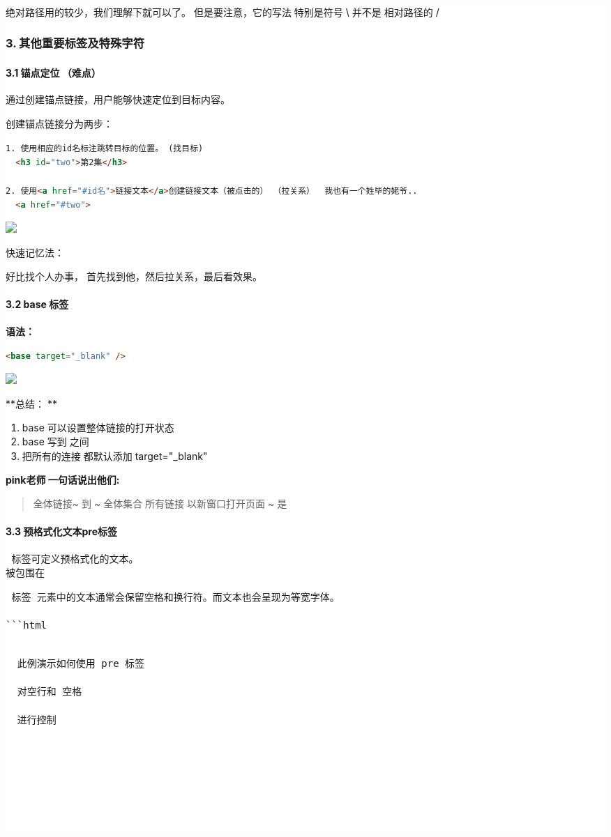 绝对路径用的较少，我们理解下就可以了。  但是要注意，它的写法 特别是符号  \  并不是 相对路径的   /    

### 3. 其他重要标签及特殊字符

#### 3.1 锚点定位 （难点）

通过创建锚点链接，用户能够快速定位到目标内容。

创建锚点链接分为两步：

```html
1. 使用相应的id名标注跳转目标的位置。 (找目标)
  <h3 id="two">第2集</h3> 

2. 使用<a href="#id名">链接文本</a>创建链接文本（被点击的） （拉关系）  我也有一个姓毕的姥爷..
  <a href="#two">   
```

<img src="C:\Users\Administrator\Desktop\【27】源码+课件+软件\01-03 前端开发基础\01-HTML资料\01.HTML-Day01\笔记\media/03a%E7%9B%AE%E6%A0%87.jpg">

快速记忆法：

 好比找个人办事，  首先找到他，然后拉关系，最后看效果。

#### 3.2 base 标签

**语法：**

```html
<base target="_blank" />
```

<img src="C:\Users\Administrator\Desktop\【27】源码+课件+软件\01-03 前端开发基础\01-HTML资料\01.HTML-Day01\笔记\media/base.png" />

**总结： **

1. base 可以设置整体链接的打开状态   
2. base 写到  <head>  </head>  之间
3. 把所有的连接 都默认添加 target="_blank"

**pink老师 一句话说出他们:**

> 全体链接~ 到 ~  全体集合  所有链接 以新窗口打开页面  ~   是 

#### 3.3 预格式化文本pre标签

<pre> 标签可定义预格式化的文本。
被包围在 <pre> 标签 元素中的文本通常会保留空格和换行符。而文本也会呈现为等宽字体。

```html
<pre>

  此例演示如何使用 pre 标签

  对空行和 空格

  进行控制

</pre>
```

